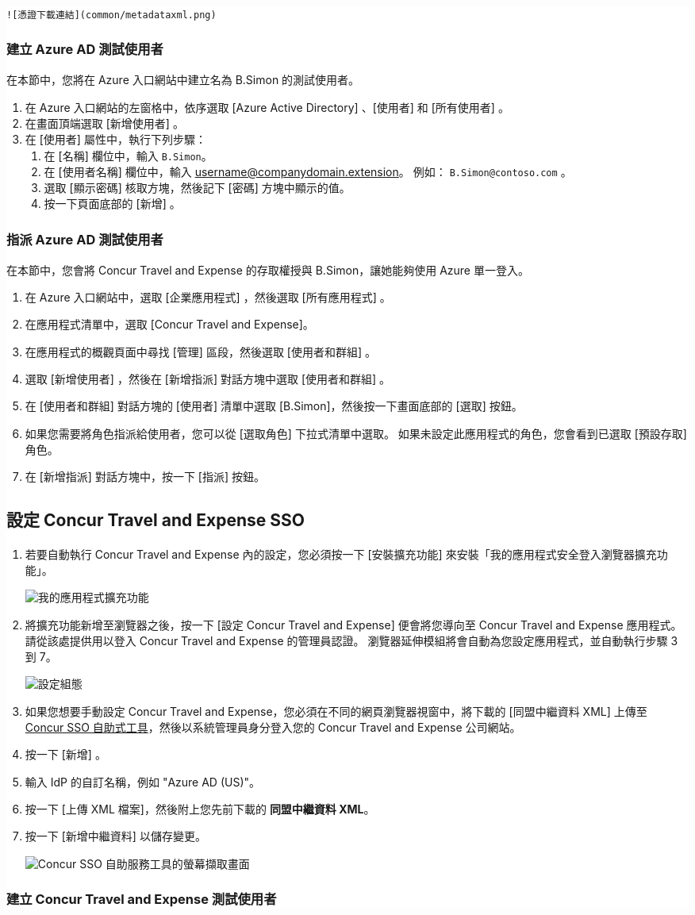     ![憑證下載連結](common/metadataxml.png)

### <a name="create-an-azure-ad-test-user"></a>建立 Azure AD 測試使用者

在本節中，您將在 Azure 入口網站中建立名為 B.Simon 的測試使用者。

1. 在 Azure 入口網站的左窗格中，依序選取 [Azure Active Directory]  、[使用者]  和 [所有使用者]  。
1. 在畫面頂端選取 [新增使用者]  。
1. 在 [使用者]  屬性中，執行下列步驟：
   1. 在 [名稱]  欄位中，輸入 `B.Simon`。  
   1. 在 [使用者名稱]  欄位中，輸入 username@companydomain.extension。 例如： `B.Simon@contoso.com` 。
   1. 選取 [顯示密碼]  核取方塊，然後記下 [密碼]  方塊中顯示的值。
   1. 按一下頁面底部的 [新增]  。

### <a name="assign-the-azure-ad-test-user"></a>指派 Azure AD 測試使用者

在本節中，您會將 Concur Travel and Expense 的存取權授與 B.Simon，讓她能夠使用 Azure 單一登入。

1. 在 Azure 入口網站中，選取 [企業應用程式]  ，然後選取 [所有應用程式]  。
1. 在應用程式清單中，選取 [Concur Travel and Expense]。
1. 在應用程式的概觀頁面中尋找 [管理]  區段，然後選取 [使用者和群組]  。

1. 選取 [新增使用者]  ，然後在 [新增指派]  對話方塊中選取 [使用者和群組]  。

1. 在 [使用者和群組] 對話方塊的 [使用者] 清單中選取 [B.Simon]，然後按一下畫面底部的 [選取] 按鈕。
1. 如果您需要將角色指派給使用者，您可以從 [選取角色] 下拉式清單中選取。 如果未設定此應用程式的角色，您會看到已選取 [預設存取] 角色。
1. 在 [新增指派]  對話方塊中，按一下 [指派]  按鈕。

## <a name="configure-concur-travel-and-expense-sso"></a>設定 Concur Travel and Expense SSO

1. 若要自動執行 Concur Travel and Expense 內的設定，您必須按一下 [安裝擴充功能] 來安裝「我的應用程式安全登入瀏覽器擴充功能」。

    ![我的應用程式擴充功能](common/install-myappssecure-extension.png)

2. 將擴充功能新增至瀏覽器之後，按一下 [設定 Concur Travel and Expense] 便會將您導向至 Concur Travel and Expense 應用程式。 請從該處提供用以登入 Concur Travel and Expense 的管理員認證。 瀏覽器延伸模組將會自動為您設定應用程式，並自動執行步驟 3 到 7。

    ![設定組態](common/setup-sso.png)

3. 如果您想要手動設定 Concur Travel and Expense，您必須在不同的網頁瀏覽器視窗中，將下載的 [同盟中繼資料 XML] 上傳至 [Concur SSO 自助式工具](https://www.concursolutions.com/nui/authadmin/ssoadmin)，然後以系統管理員身分登入您的 Concur Travel and Expense 公司網站。

1. 按一下 [新增] 。
1. 輸入 IdP 的自訂名稱，例如 "Azure AD (US)"。 
1. 按一下 [上傳 XML 檔案]，然後附上您先前下載的 **同盟中繼資料 XML**。
1. 按一下 [新增中繼資料] 以儲存變更。

    ![Concur SSO 自助服務工具的螢幕擷取畫面](./media/concur-travel-and-expense-tutorial/add-metadata-concur-self-service-tool.png)

### <a name="create-concur-travel-and-expense-test-user"></a>建立 Concur Travel and Expense 測試使用者
